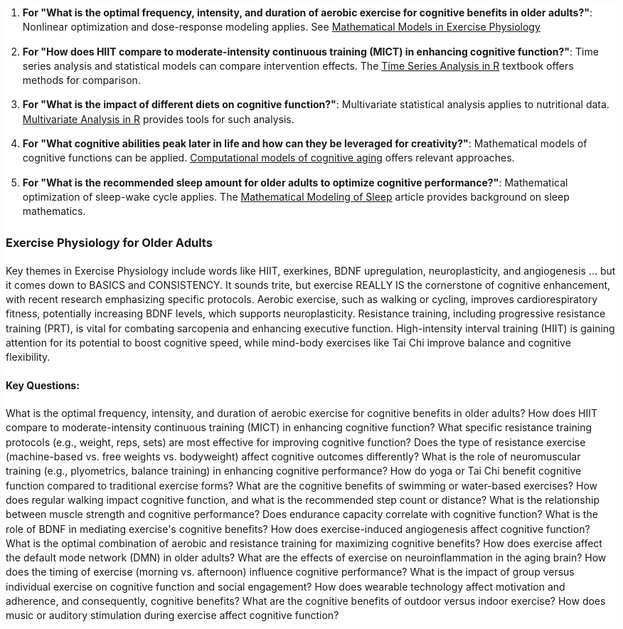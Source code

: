 1. **For "What is the optimal frequency, intensity, and duration of aerobic exercise for cognitive benefits in older adults?"**:
   Nonlinear optimization and dose-response modeling applies. See [Mathematical Models in Exercise Physiology](https://journals.physiology.org/doi/full/10.1152/japplphysiol.00976.2016)

2. **For "How does HIIT compare to moderate-intensity continuous training (MICT) in enhancing cognitive function?"**:
   Time series analysis and statistical models can compare intervention effects. The [Time Series Analysis in R](https://otexts.com/fpp2/) textbook offers methods for comparison.

3. **For "What is the impact of different diets on cognitive function?"**:
   Multivariate statistical analysis applies to nutritional data. [Multivariate Analysis in R](https://cran.r-project.org/web/packages/vegan/vignettes/intro-vegan.pdf) provides tools for such analysis.

4. **For "What cognitive abilities peak later in life and how can they be leveraged for creativity?"**:
   Mathematical models of cognitive functions can be applied. [Computational models of cognitive aging](https://www.annualreviews.org/doi/10.1146/annurev-psych-010418-103358) offers relevant approaches.

5. **For "What is the recommended sleep amount for older adults to optimize cognitive performance?"**:
   Mathematical optimization of sleep-wake cycle applies. The [Mathematical Modeling of Sleep](https://www.ncbi.nlm.nih.gov/pmc/articles/PMC3517674/) article provides background on sleep mathematics.


### Exercise Physiology for Older Adults

Key themes in Exercise Physiology include words like HIIT, exerkines, BDNF upregulation, neuroplasticity, and angiogenesis ... but it comes down to BASICS and CONSISTENCY. It sounds trite, but exercise REALLY IS the cornerstone of cognitive enhancement, with recent research emphasizing specific protocols. Aerobic exercise, such as walking or cycling, improves cardiorespiratory fitness, potentially increasing BDNF levels, which supports neuroplasticity. Resistance training, including progressive resistance training (PRT), is vital for combating sarcopenia and enhancing executive function. High-intensity interval training (HIIT) is gaining attention for its potential to boost cognitive speed, while mind-body exercises like Tai Chi improve balance and cognitive flexibility.

#### Key Questions:

What is the optimal frequency, intensity, and duration of aerobic exercise for cognitive benefits in older adults?
How does HIIT compare to moderate-intensity continuous training (MICT) in enhancing cognitive function?
What specific resistance training protocols (e.g., weight, reps, sets) are most effective for improving cognitive function?
Does the type of resistance exercise (machine-based vs. free weights vs. bodyweight) affect cognitive outcomes differently?
What is the role of neuromuscular training (e.g., plyometrics, balance training) in enhancing cognitive performance?
How do yoga or Tai Chi benefit cognitive function compared to traditional exercise forms?
What are the cognitive benefits of swimming or water-based exercises?
How does regular walking impact cognitive function, and what is the recommended step count or distance?
What is the relationship between muscle strength and cognitive performance?
Does endurance capacity correlate with cognitive function?
What is the role of BDNF in mediating exercise's cognitive benefits?
How does exercise-induced angiogenesis affect cognitive function?
What is the optimal combination of aerobic and resistance training for maximizing cognitive benefits?
How does exercise affect the default mode network (DMN) in older adults?
What are the effects of exercise on neuroinflammation in the aging brain?
How does the timing of exercise (morning vs. afternoon) influence cognitive performance?
What is the impact of group versus individual exercise on cognitive function and social engagement?
How does wearable technology affect motivation and adherence, and consequently, cognitive benefits?
What are the cognitive benefits of outdoor versus indoor exercise?
How does music or auditory stimulation during exercise affect cognitive function?